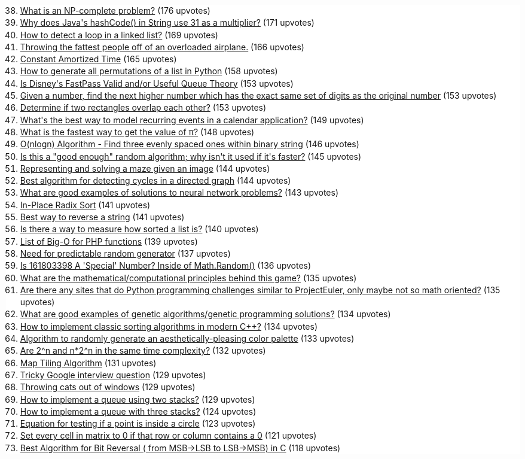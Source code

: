 38. [What is an NP-complete problem?](http://stackoverflow.com/questions/210829) (176 upvotes)  
39. [Why does Java's hashCode() in String use 31 as a multiplier?](http://stackoverflow.com/questions/299304) (171 upvotes)  
40. [How to detect a loop in a linked list?](http://stackoverflow.com/questions/2663115) (169 upvotes)  
41. [Throwing the fattest people off of an overloaded airplane.](http://stackoverflow.com/questions/7746648) (166 upvotes)  
42. [Constant Amortized Time](http://stackoverflow.com/questions/200384) (165 upvotes)  
43. [How to generate all permutations of a list in Python](http://stackoverflow.com/questions/104420) (158 upvotes)  
44. [Is Disney's FastPass Valid and/or Useful Queue Theory](http://stackoverflow.com/questions/643032) (153 upvotes)  
45. [Given a number, find the next higher number which has the exact same set of digits as the original number](http://stackoverflow.com/questions/9368205) (153 upvotes)  
46. [Determine if two rectangles overlap each other?](http://stackoverflow.com/questions/306316) (153 upvotes)  
47. [What's the best way to model recurring events in a calendar application?](http://stackoverflow.com/questions/85699) (149 upvotes)  
48. [What is the fastest way to get the value of π?](http://stackoverflow.com/questions/19) (148 upvotes)  
49. [O(nlogn) Algorithm - Find three evenly spaced ones within binary string](http://stackoverflow.com/questions/1560523) (146 upvotes)  
50. [Is this a "good enough" random algorithm; why isn't it used if it's faster?](http://stackoverflow.com/questions/14491966) (145 upvotes)  
51. [Representing and solving a maze given an image](http://stackoverflow.com/questions/12995434) (144 upvotes)  
52. [Best algorithm for detecting cycles in a directed graph](http://stackoverflow.com/questions/261573) (144 upvotes)  
53. [What are good examples of solutions to neural network problems?](http://stackoverflow.com/questions/1559843) (143 upvotes)  
54. [In-Place Radix Sort](http://stackoverflow.com/questions/463105) (141 upvotes)  
55. [Best way to reverse a string](http://stackoverflow.com/questions/228038) (141 upvotes)  
56. [Is there a way to measure how sorted a list is?](http://stackoverflow.com/questions/16994668) (140 upvotes)  
57. [List of Big-O for PHP functions](http://stackoverflow.com/questions/2473989) (139 upvotes)  
58. [Need for predictable random generator](http://stackoverflow.com/questions/910215) (137 upvotes)  
59. [Is 161803398 A 'Special' Number? Inside of Math.Random()](http://stackoverflow.com/questions/23688168) (136 upvotes)  
60. [What are the mathematical/computational principles behind this game?](http://stackoverflow.com/questions/6240113) (135 upvotes)  
61. [Are there any sites that do Python programming challenges similar to ProjectEuler, only maybe not so math oriented?](http://stackoverflow.com/questions/4697615) (135 upvotes)  
62. [What are good examples of genetic algorithms/genetic programming solutions?](http://stackoverflow.com/questions/1538235) (134 upvotes)  
63. [How to implement classic sorting algorithms in modern C++?](http://stackoverflow.com/questions/24650626) (134 upvotes)  
64. [Algorithm to randomly generate an aesthetically-pleasing color palette](http://stackoverflow.com/questions/43044) (133 upvotes)  
65. [Are 2^n and n*2^n in the same time complexity?](http://stackoverflow.com/questions/21764861) (132 upvotes)  
66. [Map Tiling Algorithm](http://stackoverflow.com/questions/8901987) (131 upvotes)  
67. [Tricky Google interview question](http://stackoverflow.com/questions/5505894) (129 upvotes)  
68. [Throwing cats out of windows](http://stackoverflow.com/questions/3974077) (129 upvotes)  
69. [How to implement a queue using two stacks?](http://stackoverflow.com/questions/69192) (129 upvotes)  
70. [How to implement a queue with three stacks?](http://stackoverflow.com/questions/5538192) (124 upvotes)  
71. [Equation for testing if a point is inside a circle](http://stackoverflow.com/questions/481144) (123 upvotes)  
72. [Set every cell in matrix to 0 if that row or column contains a 0](http://stackoverflow.com/questions/339262) (121 upvotes)  
73. [Best Algorithm for Bit Reversal ( from MSB->LSB to LSB->MSB) in C](http://stackoverflow.com/questions/746171) (118 upvotes)  